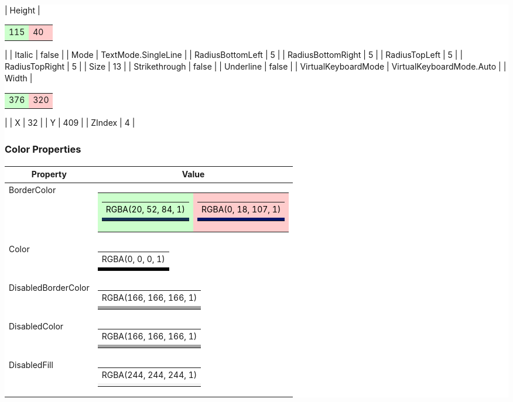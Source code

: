 | Height                 | <table border="0"><tr><td style="background-color:#ccffcc; width:50%;">115<td style="background-color:#ffcccc; width:50%;">40</td></tr></table>  |
| Italic                 | false                                                                                                                                            |
| Mode                   | TextMode.SingleLine                                                                                                                              |
| RadiusBottomLeft       | 5                                                                                                                                                |
| RadiusBottomRight      | 5                                                                                                                                                |
| RadiusTopLeft          | 5                                                                                                                                                |
| RadiusTopRight         | 5                                                                                                                                                |
| Size                   | 13                                                                                                                                               |
| Strikethrough          | false                                                                                                                                            |
| Underline              | false                                                                                                                                            |
| VirtualKeyboardMode    | VirtualKeyboardMode.Auto                                                                                                                         |
| Width                  | <table border="0"><tr><td style="background-color:#ccffcc; width:50%;">376<td style="background-color:#ffcccc; width:50%;">320</td></tr></table> |
| X                      | 32                                                                                                                                               |
| Y                      | 409                                                                                                                                              |
| ZIndex                 | 4                                                                                                                                                |

### Color Properties

| Property            | Value                                                                                                                                                                                                                                                                                                                                                                                                         |
| ------------------- | ------------------------------------------------------------------------------------------------------------------------------------------------------------------------------------------------------------------------------------------------------------------------------------------------------------------------------------------------------------------------------------------------------------- |
| BorderColor         | <table border="0"><tr><td style="width:50%; background-color:#ccffcc; color:black;"><table border="0"><tr><td>RGBA(20, 52, 84, 1)</td></tr><tr><td style="background-color:#143454"></td></tr></table></td><td style="width:50%; background-color:#ffcccc; color:black;"><table border="0"><tr><td>RGBA(0, 18, 107, 1)</td></tr><tr><td style="background-color:#00126B"></td></tr></table></td></tr></table> |
| Color               | <table border="0"><tr><td>RGBA(0, 0, 0, 1)</td></tr><tr><td style="background-color:#000000"></td></tr></table>                                                                                                                                                                                                                                                                                               |
| DisabledBorderColor | <table border="0"><tr><td>RGBA(166, 166, 166, 1)</td></tr><tr><td style="background-color:#A6A6A6"></td></tr></table>                                                                                                                                                                                                                                                                                         |
| DisabledColor       | <table border="0"><tr><td>RGBA(166, 166, 166, 1)</td></tr><tr><td style="background-color:#A6A6A6"></td></tr></table>                                                                                                                                                                                                                                                                                         |
| DisabledFill        | <table border="0"><tr><td>RGBA(244, 244, 244, 1)</td></tr><tr><td style="background-color:#F4F4F4"></td></tr></table>                                                                                                                                                                                                                                                                                         |